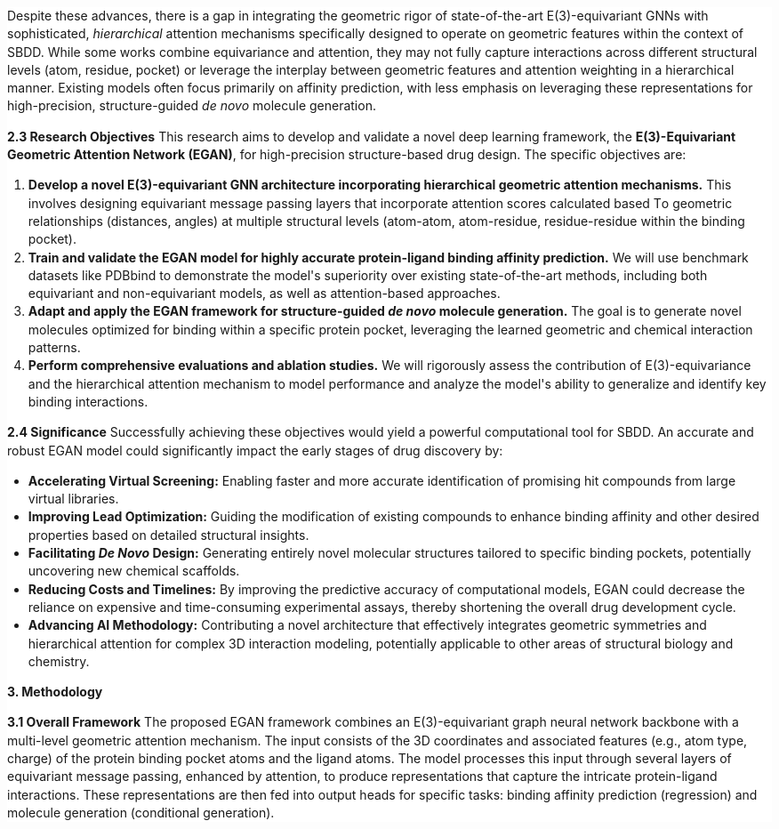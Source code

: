 Despite these advances, there is a gap in integrating the geometric rigor of state-of-the-art E(3)-equivariant GNNs with sophisticated, *hierarchical* attention mechanisms specifically designed to operate on geometric features within the context of SBDD. While some works combine equivariance and attention, they may not fully capture interactions across different structural levels (atom, residue, pocket) or leverage the interplay between geometric features and attention weighting in a hierarchical manner. Existing models often focus primarily on affinity prediction, with less emphasis on leveraging these representations for high-precision, structure-guided *de novo* molecule generation.

**2.3 Research Objectives**
This research aims to develop and validate a novel deep learning framework, the **E(3)-Equivariant Geometric Attention Network (EGAN)**, for high-precision structure-based drug design. The specific objectives are:

1.  **Develop a novel E(3)-equivariant GNN architecture incorporating hierarchical geometric attention mechanisms.** This involves designing equivariant message passing layers that incorporate attention scores calculated based Tο geometric relationships (distances, angles) at multiple structural levels (atom-atom, atom-residue, residue-residue within the binding pocket).
2.  **Train and validate the EGAN model for highly accurate protein-ligand binding affinity prediction.** We will use benchmark datasets like PDBbind to demonstrate the model's superiority over existing state-of-the-art methods, including both equivariant and non-equivariant models, as well as attention-based approaches.
3.  **Adapt and apply the EGAN framework for structure-guided *de novo* molecule generation.** The goal is to generate novel molecules optimized for binding within a specific protein pocket, leveraging the learned geometric and chemical interaction patterns.
4.  **Perform comprehensive evaluations and ablation studies.** We will rigorously assess the contribution of E(3)-equivariance and the hierarchical attention mechanism to model performance and analyze the model's ability to generalize and identify key binding interactions.

**2.4 Significance**
Successfully achieving these objectives would yield a powerful computational tool for SBDD. An accurate and robust EGAN model could significantly impact the early stages of drug discovery by:

*   **Accelerating Virtual Screening:** Enabling faster and more accurate identification of promising hit compounds from large virtual libraries.
*   **Improving Lead Optimization:** Guiding the modification of existing compounds to enhance binding affinity and other desired properties based on detailed structural insights.
*   **Facilitating *De Novo* Design:** Generating entirely novel molecular structures tailored to specific binding pockets, potentially uncovering new chemical scaffolds.
*   **Reducing Costs and Timelines:** By improving the predictive accuracy of computational models, EGAN could decrease the reliance on expensive and time-consuming experimental assays, thereby shortening the overall drug development cycle.
*   **Advancing AI Methodology:** Contributing a novel architecture that effectively integrates geometric symmetries and hierarchical attention for complex 3D interaction modeling, potentially applicable to other areas of structural biology and chemistry.

**3. Methodology**

**3.1 Overall Framework**
The proposed EGAN framework combines an E(3)-equivariant graph neural network backbone with a multi-level geometric attention mechanism. The input consists of the 3D coordinates and associated features (e.g., atom type, charge) of the protein binding pocket atoms and the ligand atoms. The model processes this input through several layers of equivariant message passing, enhanced by attention, to produce representations that capture the intricate protein-ligand interactions. These representations are then fed into output heads for specific tasks: binding affinity prediction (regression) and molecule generation (conditional generation).
